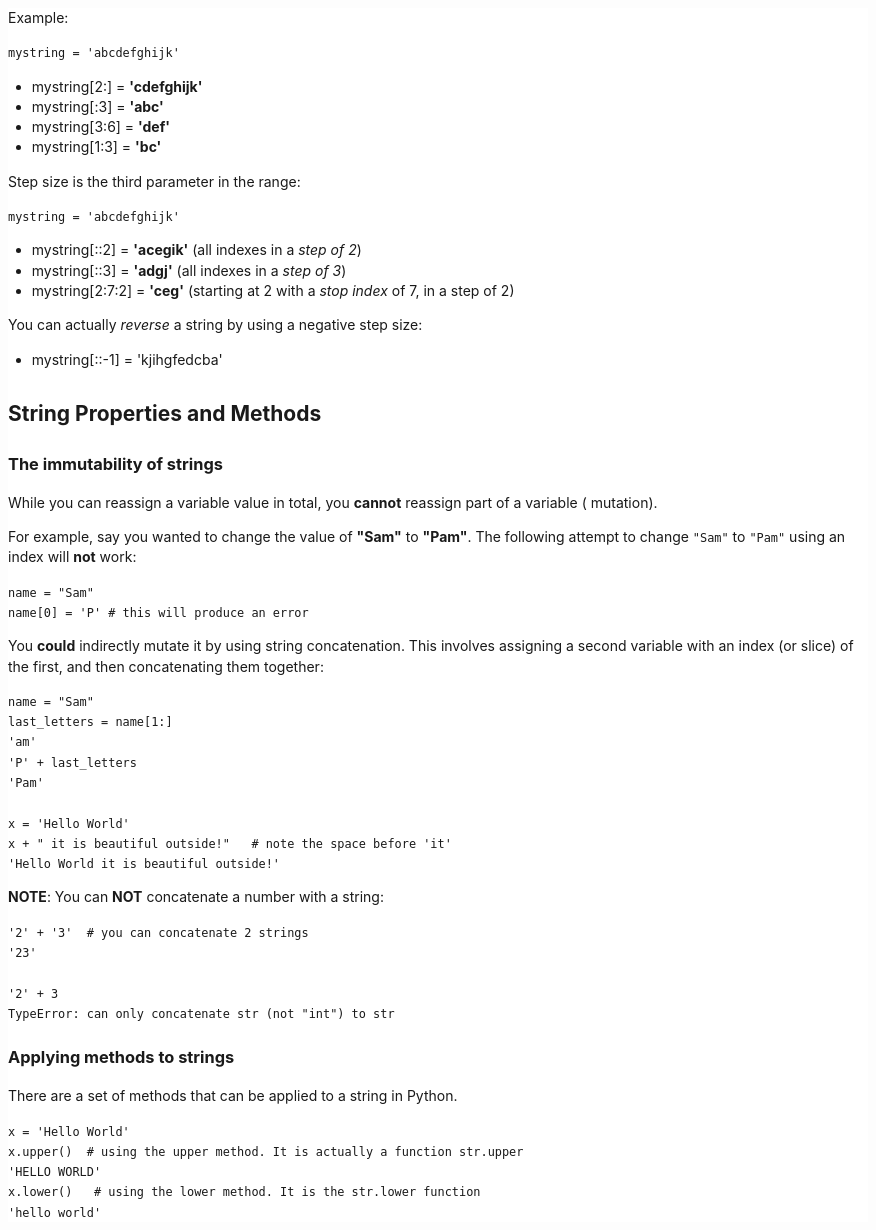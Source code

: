 Example:

`mystring = 'abcdefghijk'`
- mystring[2:] =  **'cdefghijk'**
- mystring[:3] = **'abc'**
- mystring[3:6] = **'def'**
- mystring[1:3] = **'bc'**

Step size is the third parameter in the range:

`mystring = 'abcdefghijk'`
- mystring[::2] = **'acegik'**  (all indexes in a _step of 2_)
- mystring[::3] = **'adgj'**  (all indexes in a _step of 3_)
- mystring[2:7:2] = **'ceg'** (starting at 2 with a _stop index_ of 7, in a step of 2)

You can actually _reverse_ a string by using a negative step size:
- mystring[::-1] = 'kjihgfedcba'

## String Properties and Methods

### The immutability of strings

While you can reassign a variable value in total, you **cannot** reassign part of a variable ( mutation).

For example, say you wanted to change the value of **"Sam"** to **"Pam"**.
The following attempt to change `"Sam"` to `"Pam"` using an index will **not** work:

    name = "Sam"
    name[0] = 'P' # this will produce an error

You **could** indirectly mutate it by using string concatenation. This involves assigning a second variable with an index (or slice) of the first, and then concatenating them together:

    name = "Sam"
    last_letters = name[1:]
    'am'
    'P' + last_letters
    'Pam'

    x = 'Hello World'
    x + " it is beautiful outside!"   # note the space before 'it'
    'Hello World it is beautiful outside!'

**NOTE**: You can **NOT** concatenate a number with a string:

    '2' + '3'  # you can concatenate 2 strings
    '23'

    '2' + 3
    TypeError: can only concatenate str (not "int") to str

### Applying methods to strings

There are a set of methods that can be applied to a string in Python.

    x = 'Hello World'
    x.upper()  # using the upper method. It is actually a function str.upper
    'HELLO WORLD'
    x.lower()   # using the lower method. It is the str.lower function
    'hello world'
